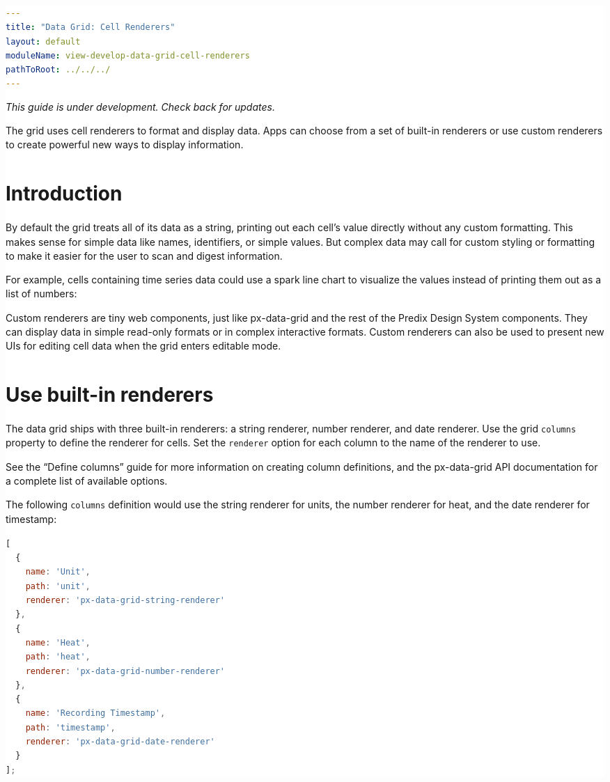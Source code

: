 ```yaml
---
title: "Data Grid: Cell Renderers"
layout: default
moduleName: view-develop-data-grid-cell-renderers
pathToRoot: ../../../
---
```


*This guide is under development. Check back for updates.*

The grid uses cell renderers to format and display data. Apps can choose from a set of built-in renderers or use custom renderers to create powerful new ways to display information.

# Introduction

By default the grid treats all of its data as a string, printing out each cell’s value directly without any custom formatting. This makes sense for simple data like names, identifiers, or simple values. But complex data may call for custom styling or formatting to make it easier for the user to scan and digest information.

For example, cells containing time series data could use a spark line chart to visualize the values instead of printing them out as a list of numbers:

<catalog-picture
  img-src="../../img/developer-guides/data-grid/cell-renderers-introduction"
  img-alt="Data grid cell showing a spark line chart using a custom renderer">
</catalog-picture>

Custom renderers are tiny web components, just like px-data-grid and the rest of the Predix Design System components. They can display data in simple read-only formats or in complex interactive formats. Custom renderers can also be used to present new UIs for editing cell data when the grid enters editable mode.

# Use built-in renderers

The data grid ships with three built-in renderers: a string renderer, number renderer, and date renderer. Use the grid `columns` property to define the renderer for cells. Set the `renderer` option for each column to the name of the renderer to use.

See the “Define columns” guide for more information on creating column definitions, and the px-data-grid API documentation for a complete list of available options.

The following `columns` definition would use the string renderer for units, the number renderer for heat, and the date renderer for timestamp:

```javascript
[
  {
    name: 'Unit',
    path: 'unit',
    renderer: 'px-data-grid-string-renderer'
  },
  {
    name: 'Heat',
    path: 'heat',
    renderer: 'px-data-grid-number-renderer'
  },
  {
    name: 'Recording Timestamp',
    path: 'timestamp',
    renderer: 'px-data-grid-date-renderer'
  }
];
```
